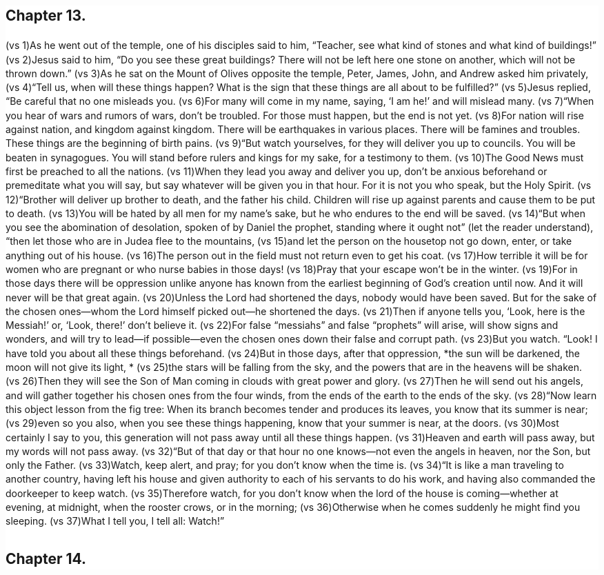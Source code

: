 ## Chapter 13.

(vs 1)As he went out of the temple, one of his disciples said to him, “Teacher, see what kind of stones and what kind of buildings!”  (vs 2)Jesus said to him, “Do you see these great buildings? There will not be left here one stone on another, which will not be thrown down.”  (vs 3)As he sat on the Mount of Olives opposite the temple, Peter, James, John, and Andrew asked him privately,  (vs 4)“Tell us, when will these things happen? What is the sign that these things are all about to be fulfilled?”  (vs 5)Jesus replied, “Be careful that no one misleads you.  (vs 6)For many will come in my name, saying, ‘I am he!’ and will mislead many.  (vs 7)“When you hear of wars and rumors of wars, don’t be troubled. For those must happen, but the end is not yet.  (vs 8)For nation will rise against nation, and kingdom against kingdom. There will be earthquakes in various places. There will be famines and troubles. These things are the beginning of birth pains.  (vs 9)“But watch yourselves, for they will deliver you up to councils. You will be beaten in synagogues. You will stand before rulers and kings for my sake, for a testimony to them.  (vs 10)The Good News must first be preached to all the nations.  (vs 11)When they lead you away and deliver you up, don’t be anxious beforehand or premeditate what you will say, but say whatever will be given you in that hour. For it is not you who speak, but the Holy Spirit.  (vs 12)“Brother will deliver up brother to death, and the father his child. Children will rise up against parents and cause them to be put to death.  (vs 13)You will be hated by all men for my name’s sake, but he who endures to the end will be saved.  (vs 14)“But when you see the abomination of desolation, spoken of by Daniel the prophet, standing where it ought not” (let the reader understand), “then let those who are in Judea flee to the mountains,  (vs 15)and let the person on the housetop not go down, enter, or take anything out of his house.  (vs 16)The person out in the field must not return even to get his coat.  (vs 17)How terrible it will be for women who are pregnant or who nurse babies in those days!  (vs 18)Pray that your escape won’t be in the winter.  (vs 19)For in those days there will be oppression unlike anyone has known from the earliest beginning of God’s creation until now. And it will never will be that great again.  (vs 20)Unless the Lord had shortened the days, nobody would have been saved. But for the sake of the chosen ones—whom the Lord himself picked out—he shortened the days.  (vs 21)Then if anyone tells you, ‘Look, here is the Messiah!’ or, ‘Look, there!’ don’t believe it.  (vs 22)For false “messiahs” and false “prophets” will arise, will show signs and wonders, and will try to lead—if possible—even the chosen ones down their false and corrupt path.  (vs 23)But you watch. “Look! I have told you about all these things beforehand.  (vs 24)But in those days, after that oppression, *the sun will be darkened, the moon will not give its light, *  (vs 25)the stars will be falling from the sky, and the powers that are in the heavens will be shaken.  (vs 26)Then they will see the Son of Man coming in clouds with great power and glory.  (vs 27)Then he will send out his angels, and will gather together his chosen ones from the four winds, from the ends of the earth to the ends of the sky.  (vs 28)“Now learn this object lesson from the fig tree: When its branch becomes tender and produces its leaves, you know that its summer is near;  (vs 29)even so you also, when you see these things happening, know that your summer is near, at the doors.  (vs 30)Most certainly I say to you, this generation will not pass away until all these things happen.  (vs 31)Heaven and earth will pass away, but my words will not pass away.  (vs 32)“But of that day or that hour no one knows—not even the angels in heaven, nor the Son, but only the Father.  (vs 33)Watch, keep alert, and pray; for you don’t know when the time is.  (vs 34)“It is like a man traveling to another country, having left his house and given authority to each of his servants to do his work, and having also commanded the doorkeeper to keep watch.  (vs 35)Therefore watch, for you don’t know when the lord of the house is coming—whether at evening, at midnight, when the rooster crows, or in the morning;  (vs 36)Otherwise when he comes suddenly he might find you sleeping.  (vs 37)What I tell you, I tell all: Watch!” ﻿

## Chapter 14.
